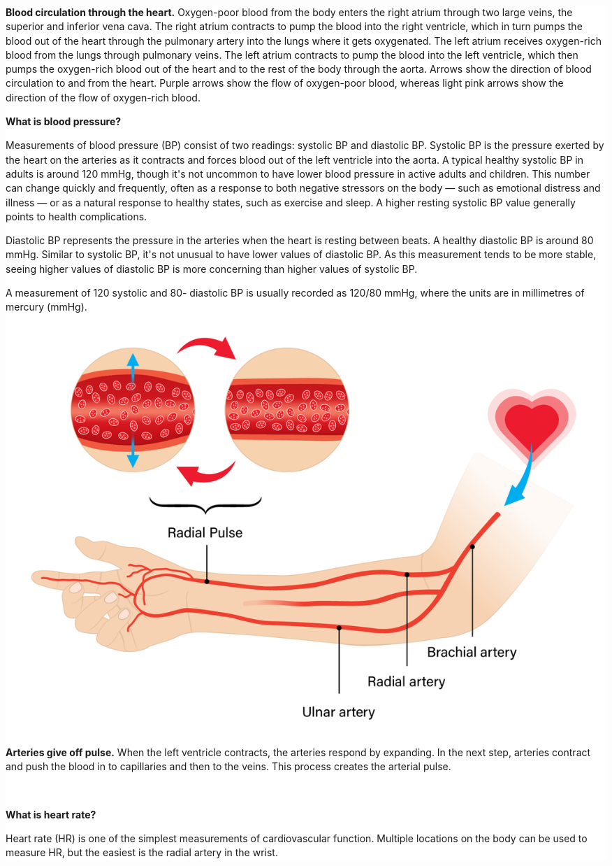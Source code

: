 <figcaption id="caption-attachment-4945" class="wp-caption-text"><strong>Blood circulation through the heart.</strong> Oxygen-poor blood from the body enters the right atrium through two large veins, the superior and inferior vena cava. The right atrium contracts to pump the blood into the right ventricle, which in turn pumps the blood out of the heart through the pulmonary artery into the lungs where it gets oxygenated. The left atrium receives oxygen-rich blood from the lungs through pulmonary veins. The left atrium contracts to pump the blood into the left ventricle, which then pumps the oxygen-rich blood out of the heart and to the rest of the body through the aorta. Arrows show the direction of blood circulation to and from the heart. Purple arrows show the flow of oxygen-poor blood, whereas light pink arrows show the direction of the flow of oxygen-rich blood.</figcaption></figure>
<p><strong>What is blood pressure?</strong></p>
<p>Measurements of blood pressure (BP) consist of two readings: systolic BP and diastolic BP. Systolic BP is the pressure exerted by the heart on the arteries as it contracts and forces blood out of the left ventricle into the aorta. A typical healthy systolic BP in adults is around 120 mmHg, though it's not uncommon to have lower blood pressure in active adults and children. This number can change quickly and frequently, often as a response to both negative stressors on the body — such as emotional distress and illness — or as a natural response to healthy states, such as exercise and sleep. A higher resting systolic BP value generally points to health complications.</p>
<p>Diastolic BP represents the pressure in the arteries when the heart is resting between beats. A healthy diastolic BP is around 80 mmHg. Similar to systolic BP, it's not unusual to have lower values of diastolic BP. As this measurement tends to be more stable, seeing higher values of diastolic BP is more concerning than higher values of systolic BP.</p>
<p>A measurement of 120 systolic and 80- diastolic BP is usually recorded as 120/80 mmHg, where the units are in millimetres of mercury (mmHg).</p>
<p><img loading="lazy" decoding="async" class="size-medium aligncenter" src="Heart_Rate_Measurement.png"></p>
<figcaption id="caption-attachment-4933" class="wp-caption-text"><strong>Arteries give off pulse.</strong> When the left ventricle contracts, the arteries respond by expanding. In the next step, arteries contract and push the blood in to capillaries and then to the veins. This process creates the arterial pulse.</figcaption></figure>
<p>&nbsp;</p>
<p><strong>What is heart rate?</strong></p>
<p>Heart rate (HR) is one of the simplest measurements of cardiovascular function. Multiple locations on the body can be used to measure HR, but the easiest is the radial artery in the wrist.</p>